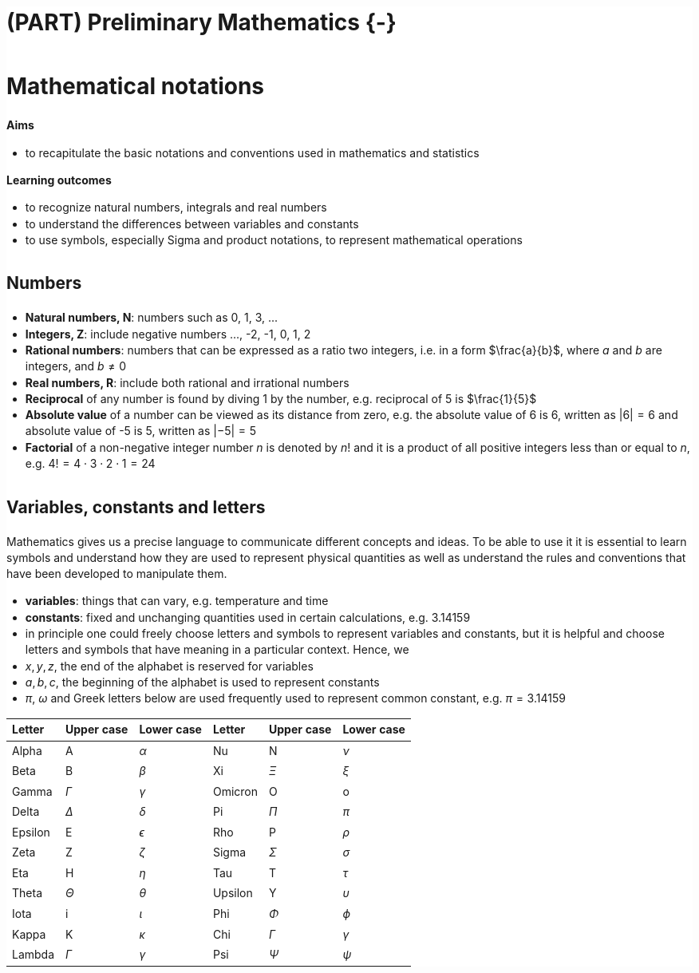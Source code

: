 # (PART) Preliminary Mathematics {-}

# Mathematical notations

**Aims**

- to recapitulate the basic notations and conventions used in mathematics and statistics

**Learning outcomes**

- to recognize natural numbers, integrals and real numbers
- to understand the differences between variables and constants
- to use symbols, especially Sigma and product notations, to represent mathematical operations

## Numbers
- **Natural numbers, N**: numbers such as 0, 1, 3, ...
- **Integers, Z**: include negative numbers ..., -2, -1, 0, 1, 2
- **Rational numbers**: numbers that can be expressed as a ratio two integers, i.e. in a form $\frac{a}{b}$, where $a$ and $b$ are integers, and $b\neq0$
- **Real numbers, R**: include both rational and irrational numbers
- **Reciprocal** of any number is found by diving 1 by the number, e.g. reciprocal of 5 is $\frac{1}{5}$
- **Absolute value** of a number can be viewed as its distance from zero, e.g. the absolute value of 6 is 6, written as $|6| = 6$ and absolute value of -5 is 5, written as $|-5| = 5$
- **Factorial** of a non-negative integer number $n$ is denoted by $n!$ and it is a product of all positive integers less than or equal to $n$, e.g. $4! = 4 \cdot 3\cdot 2 \cdot 1 = 24$

## Variables, constants and letters
Mathematics gives us a precise language to communicate different concepts and ideas. To be able to use it it is essential to learn symbols and understand how they are used to represent physical quantities as well as understand the rules and conventions that have been developed to manipulate them.

- **variables**: things that can vary, e.g. temperature and time
- **constants**: fixed and unchanging quantities used in certain calculations, e.g. 3.14159
- in principle one could freely choose letters and symbols to represent variables and constants, but it is helpful and choose letters and symbols that have meaning in a particular context. Hence, we
- $x, y, z$, the end of the alphabet is reserved for variables
- $a, b, c$, the beginning of the alphabet is used to represent constants
- $\pi$, $\omega$ and Greek letters below are used frequently used to represent common constant, e.g. $\pi = 3.14159$

| Letter | Upper case | Lower case | Letter | Upper case | Lower case |
| :----------- | :----------- | :-------  | :----------- | :----------- | :-------  |
| Alpha | A | $\alpha$ | Nu | N | $\nu$ |
| Beta | B | $\beta$ | Xi | $\Xi$ | $\xi$ |
| Gamma | $\Gamma$ | $\gamma$ | Omicron | O | o |
| Delta | $\Delta$ | $\delta$ | Pi | $\Pi$ | $\pi$ |
| Epsilon | E | $\epsilon$ | Rho | P | $\rho$ |
| Zeta | Z | $\zeta$ | Sigma | $\Sigma$ | $\sigma$ |
| Eta | H | $\eta$ | Tau | T | $\tau$ |
| Theta | $\Theta$ | $\theta$ | Upsilon | Y | $\upsilon$ |
| Iota | i | $\iota$ | Phi | $\Phi$ | $\phi$ |
| Kappa | K | $\kappa$| Chi | $\Gamma$ | $\gamma$ |
| Lambda | $\Gamma$ | $\gamma$ | Psi | $\Psi$ | $\psi$ |